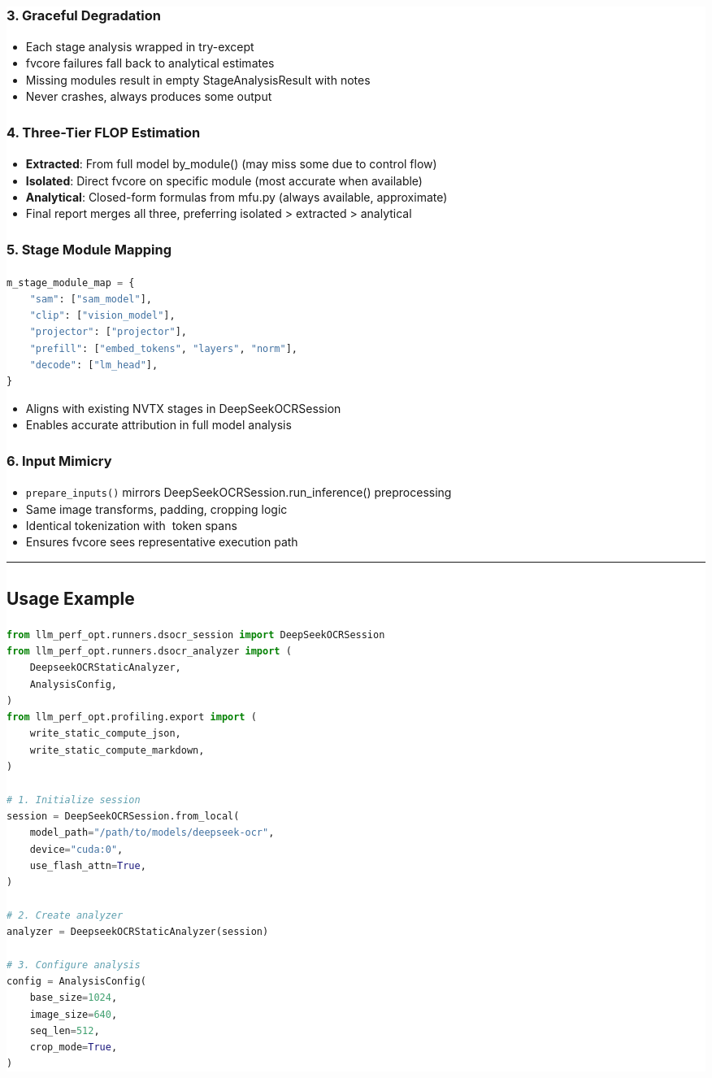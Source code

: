 ### 3. Graceful Degradation
- Each stage analysis wrapped in try-except
- fvcore failures fall back to analytical estimates
- Missing modules result in empty StageAnalysisResult with notes
- Never crashes, always produces some output

### 4. Three-Tier FLOP Estimation
- **Extracted**: From full model by_module() (may miss some due to control flow)
- **Isolated**: Direct fvcore on specific module (most accurate when available)
- **Analytical**: Closed-form formulas from mfu.py (always available, approximate)
- Final report merges all three, preferring isolated > extracted > analytical

### 5. Stage Module Mapping
```python
m_stage_module_map = {
    "sam": ["sam_model"],
    "clip": ["vision_model"],
    "projector": ["projector"],
    "prefill": ["embed_tokens", "layers", "norm"],
    "decode": ["lm_head"],
}
```
- Aligns with existing NVTX stages in DeepSeekOCRSession
- Enables accurate attribution in full model analysis

### 6. Input Mimicry
- `prepare_inputs()` mirrors DeepSeekOCRSession.run_inference() preprocessing
- Same image transforms, padding, cropping logic
- Identical tokenization with <image> token spans
- Ensures fvcore sees representative execution path

---

## Usage Example

```python
from llm_perf_opt.runners.dsocr_session import DeepSeekOCRSession
from llm_perf_opt.runners.dsocr_analyzer import (
    DeepseekOCRStaticAnalyzer,
    AnalysisConfig,
)
from llm_perf_opt.profiling.export import (
    write_static_compute_json,
    write_static_compute_markdown,
)

# 1. Initialize session
session = DeepSeekOCRSession.from_local(
    model_path="/path/to/models/deepseek-ocr",
    device="cuda:0",
    use_flash_attn=True,
)

# 2. Create analyzer
analyzer = DeepseekOCRStaticAnalyzer(session)

# 3. Configure analysis
config = AnalysisConfig(
    base_size=1024,
    image_size=640,
    seq_len=512,
    crop_mode=True,
)
```